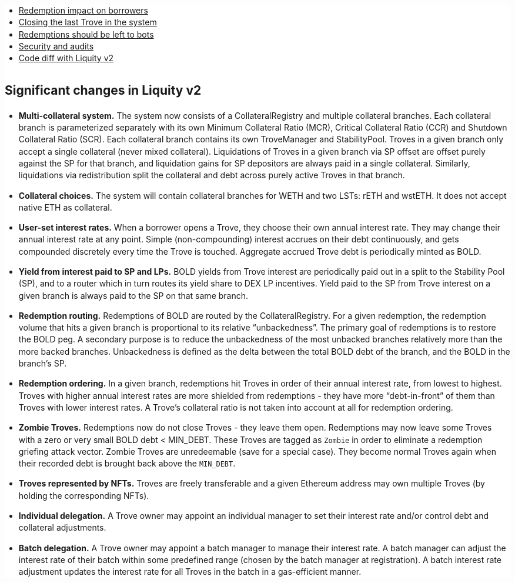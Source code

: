   - [Redemption impact on borrowers](#redemption-impact-on-borrowers)
  - [Closing the last Trove in the system](#closing-the-last-trove-in-the-system)
  - [Redemptions should be left to bots](#redemptions-should-be-left-to-bots)
  - [Security and audits](#security-and-audits)
  - [Code diff with Liquity v2](#code-diff-with-liquity-v2)

## Significant changes in Liquity v2

- **Multi-collateral system.** The system now consists of a CollateralRegistry and multiple collateral branches. Each collateral branch is parameterized separately with its own Minimum Collateral Ratio (MCR), Critical Collateral Ratio (CCR) and Shutdown Collateral Ratio (SCR). Each collateral branch contains its own TroveManager and StabilityPool. Troves in a given branch only accept a single collateral (never mixed collateral). Liquidations of Troves in a given branch via SP offset are offset purely against the SP for that branch, and liquidation gains for SP depositors are always paid in a single collateral. Similarly, liquidations via redistribution split the collateral and debt across purely active Troves in that branch.
 
- **Collateral choices.** The system will contain collateral branches for WETH and two LSTs: rETH and wstETH. It does not accept native ETH as collateral.

- **User-set interest rates.** When a borrower opens a Trove, they choose their own annual interest rate. They may change their annual interest rate at any point. Simple (non-compounding) interest accrues on their debt continuously, and gets compounded discretely every time the Trove is touched. Aggregate accrued Trove debt is periodically minted as BOLD. 

- **Yield from interest paid to SP and LPs.** BOLD yields from Trove interest are periodically paid out in a split to the Stability Pool (SP), and to a router which in turn routes its yield share to DEX LP incentives.  Yield paid to the SP from Trove interest on a given branch is always paid to the SP on that same branch.

- **Redemption routing.** Redemptions of BOLD are routed by the CollateralRegistry. For a given redemption, the redemption volume that hits a given branch is proportional to its relative “unbackedness”. The primary goal of redemptions is to restore the BOLD peg. A secondary purpose is to reduce the unbackedness of the most unbacked branches relatively more than the more backed branches. Unbackedness is defined as the delta between the total BOLD debt of the branch, and the BOLD in the branch’s SP.

- **Redemption ordering.** In a given branch, redemptions hit Troves in order of their annual interest rate, from lowest to highest. Troves with higher annual interest rates are more shielded from redemptions - they have more “debt-in-front” of them than Troves with lower interest rates. A Trove’s collateral ratio is not taken into account at all for redemption ordering.

- **Zombie Troves.** Redemptions now do not close Troves - they leave them open. Redemptions may now leave some Troves with a zero or very small BOLD debt < MIN_DEBT. These Troves are tagged as `Zombie` in order to eliminate a redemption griefing attack vector. Zombie Troves are unredeemable (save for a special case). They become normal Troves again when their recorded debt is brought back above the `MIN_DEBT`.

- **Troves represented by NFTs.** Troves are freely transferable and a given Ethereum address may own multiple Troves (by holding the corresponding NFTs).

- **Individual delegation.** A Trove owner may appoint an individual manager to set their interest rate and/or control debt and collateral adjustments.

- **Batch delegation.** A Trove owner may appoint a batch manager to manage their interest rate. A batch manager can adjust the interest rate of their batch within some predefined range (chosen by the batch manager at registration). A batch interest rate adjustment updates the interest rate for all Troves in the batch in a gas-efficient manner.
